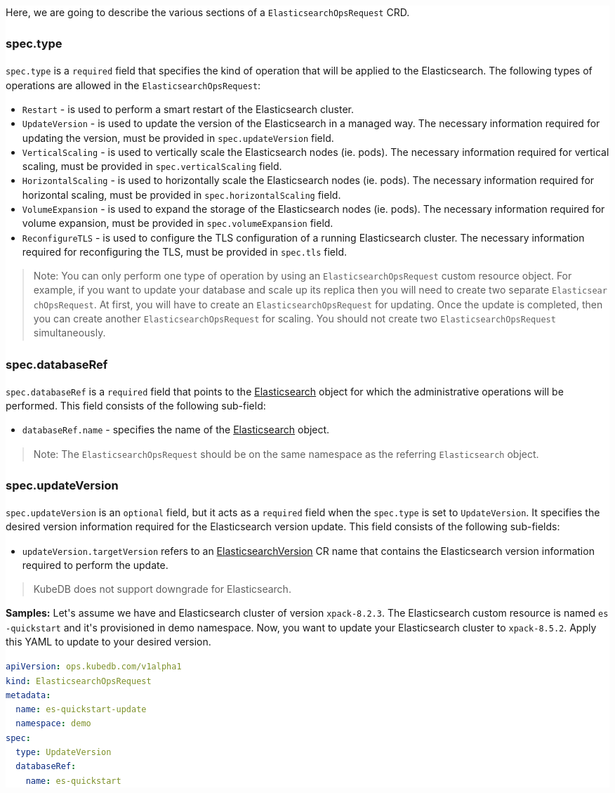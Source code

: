 ```yaml
```

Here, we are going to describe the various sections of a `ElasticsearchOpsRequest` CRD.

### spec.type

`spec.type` is a `required` field that specifies the kind of operation that will be applied to the Elasticsearch. The following types of operations are allowed in the `ElasticsearchOpsRequest`:

- `Restart` - is used to perform a smart restart of the Elasticsearch cluster.
- `UpdateVersion` - is used to update the version of the Elasticsearch in a managed way. The necessary information required for updating the version, must be provided in `spec.updateVersion` field.
- `VerticalScaling` - is used to vertically scale the Elasticsearch nodes (ie. pods). The necessary information required for vertical scaling, must be provided in `spec.verticalScaling` field.
- `HorizontalScaling` - is used to horizontally scale the Elasticsearch nodes (ie. pods). The necessary information required for horizontal scaling, must be provided in `spec.horizontalScaling` field.
- `VolumeExpansion` - is used to expand the storage of the Elasticsearch nodes (ie. pods). The necessary information required for volume expansion, must be provided in `spec.volumeExpansion` field.
- `ReconfigureTLS` - is used to configure the TLS configuration of a running Elasticsearch cluster. The necessary information required for reconfiguring the TLS, must be provided in `spec.tls` field.

> Note: You can only perform one type of operation by using an `ElasticsearchOpsRequest` custom resource object. For example, if you want to update your database and scale up its replica then you will need to create two separate `ElasticsearchOpsRequest`. At first, you will have to create an `ElasticsearchOpsRequest` for updating. Once the update is completed, then you can create another `ElasticsearchOpsRequest` for scaling. You should not create two `ElasticsearchOpsRequest` simultaneously.

### spec.databaseRef

`spec.databaseRef` is a `required` field that points to the [Elasticsearch](/docs/v2024.8.14-rc.3/guides/elasticsearch/concepts/elasticsearch/) object for which the administrative operations will be performed. This field consists of the following sub-field:

- `databaseRef.name` - specifies the name of the [Elasticsearch](/docs/v2024.8.14-rc.3/guides/elasticsearch/concepts/elasticsearch/) object.

> Note: The `ElasticsearchOpsRequest` should be on the same namespace as the referring `Elasticsearch` object.

### spec.updateVersion

`spec.updateVersion` is an `optional` field, but it acts as a `required` field when the `spec.type` is set to `UpdateVersion`.
It specifies the desired version information required for the Elasticsearch version update. This field consists of the following sub-fields:

- `updateVersion.targetVersion` refers to an [ElasticsearchVersion](/docs/v2024.8.14-rc.3/guides/elasticsearch/concepts/catalog/) CR name that contains the Elasticsearch version information required to perform the update.

> KubeDB does not support downgrade for Elasticsearch.

**Samples:**
Let's assume we have and Elasticsearch cluster of version `xpack-8.2.3`. The Elasticsearch custom resource is named `es-quickstart` and it's provisioned in demo namespace. Now, you want to update your Elasticsearch cluster to `xpack-8.5.2`. Apply this YAML to update to your desired version.
```yaml
apiVersion: ops.kubedb.com/v1alpha1
kind: ElasticsearchOpsRequest
metadata:
  name: es-quickstart-update
  namespace: demo
spec:
  type: UpdateVersion
  databaseRef:
    name: es-quickstart
```